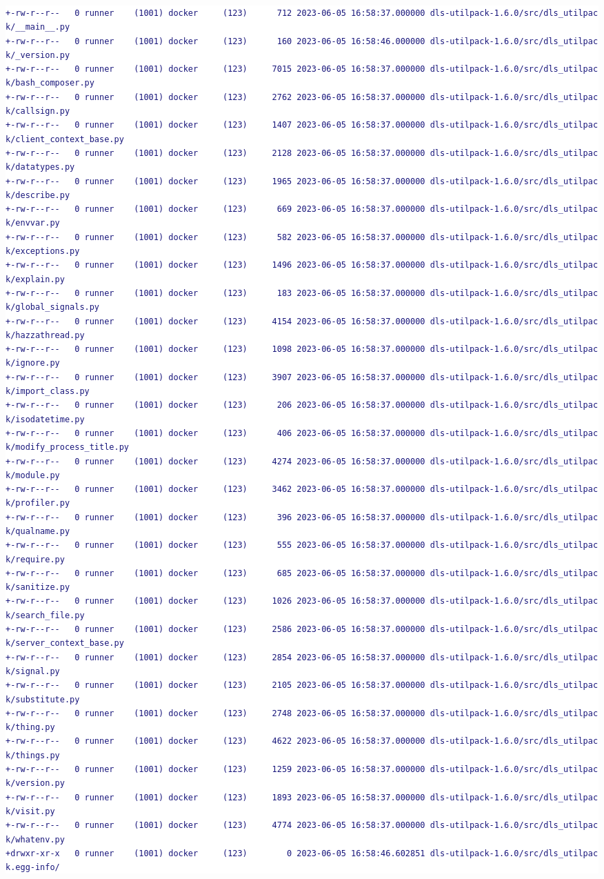 ```diff
+-rw-r--r--   0 runner    (1001) docker     (123)      712 2023-06-05 16:58:37.000000 dls-utilpack-1.6.0/src/dls_utilpack/__main__.py
+-rw-r--r--   0 runner    (1001) docker     (123)      160 2023-06-05 16:58:46.000000 dls-utilpack-1.6.0/src/dls_utilpack/_version.py
+-rw-r--r--   0 runner    (1001) docker     (123)     7015 2023-06-05 16:58:37.000000 dls-utilpack-1.6.0/src/dls_utilpack/bash_composer.py
+-rw-r--r--   0 runner    (1001) docker     (123)     2762 2023-06-05 16:58:37.000000 dls-utilpack-1.6.0/src/dls_utilpack/callsign.py
+-rw-r--r--   0 runner    (1001) docker     (123)     1407 2023-06-05 16:58:37.000000 dls-utilpack-1.6.0/src/dls_utilpack/client_context_base.py
+-rw-r--r--   0 runner    (1001) docker     (123)     2128 2023-06-05 16:58:37.000000 dls-utilpack-1.6.0/src/dls_utilpack/datatypes.py
+-rw-r--r--   0 runner    (1001) docker     (123)     1965 2023-06-05 16:58:37.000000 dls-utilpack-1.6.0/src/dls_utilpack/describe.py
+-rw-r--r--   0 runner    (1001) docker     (123)      669 2023-06-05 16:58:37.000000 dls-utilpack-1.6.0/src/dls_utilpack/envvar.py
+-rw-r--r--   0 runner    (1001) docker     (123)      582 2023-06-05 16:58:37.000000 dls-utilpack-1.6.0/src/dls_utilpack/exceptions.py
+-rw-r--r--   0 runner    (1001) docker     (123)     1496 2023-06-05 16:58:37.000000 dls-utilpack-1.6.0/src/dls_utilpack/explain.py
+-rw-r--r--   0 runner    (1001) docker     (123)      183 2023-06-05 16:58:37.000000 dls-utilpack-1.6.0/src/dls_utilpack/global_signals.py
+-rw-r--r--   0 runner    (1001) docker     (123)     4154 2023-06-05 16:58:37.000000 dls-utilpack-1.6.0/src/dls_utilpack/hazzathread.py
+-rw-r--r--   0 runner    (1001) docker     (123)     1098 2023-06-05 16:58:37.000000 dls-utilpack-1.6.0/src/dls_utilpack/ignore.py
+-rw-r--r--   0 runner    (1001) docker     (123)     3907 2023-06-05 16:58:37.000000 dls-utilpack-1.6.0/src/dls_utilpack/import_class.py
+-rw-r--r--   0 runner    (1001) docker     (123)      206 2023-06-05 16:58:37.000000 dls-utilpack-1.6.0/src/dls_utilpack/isodatetime.py
+-rw-r--r--   0 runner    (1001) docker     (123)      406 2023-06-05 16:58:37.000000 dls-utilpack-1.6.0/src/dls_utilpack/modify_process_title.py
+-rw-r--r--   0 runner    (1001) docker     (123)     4274 2023-06-05 16:58:37.000000 dls-utilpack-1.6.0/src/dls_utilpack/module.py
+-rw-r--r--   0 runner    (1001) docker     (123)     3462 2023-06-05 16:58:37.000000 dls-utilpack-1.6.0/src/dls_utilpack/profiler.py
+-rw-r--r--   0 runner    (1001) docker     (123)      396 2023-06-05 16:58:37.000000 dls-utilpack-1.6.0/src/dls_utilpack/qualname.py
+-rw-r--r--   0 runner    (1001) docker     (123)      555 2023-06-05 16:58:37.000000 dls-utilpack-1.6.0/src/dls_utilpack/require.py
+-rw-r--r--   0 runner    (1001) docker     (123)      685 2023-06-05 16:58:37.000000 dls-utilpack-1.6.0/src/dls_utilpack/sanitize.py
+-rw-r--r--   0 runner    (1001) docker     (123)     1026 2023-06-05 16:58:37.000000 dls-utilpack-1.6.0/src/dls_utilpack/search_file.py
+-rw-r--r--   0 runner    (1001) docker     (123)     2586 2023-06-05 16:58:37.000000 dls-utilpack-1.6.0/src/dls_utilpack/server_context_base.py
+-rw-r--r--   0 runner    (1001) docker     (123)     2854 2023-06-05 16:58:37.000000 dls-utilpack-1.6.0/src/dls_utilpack/signal.py
+-rw-r--r--   0 runner    (1001) docker     (123)     2105 2023-06-05 16:58:37.000000 dls-utilpack-1.6.0/src/dls_utilpack/substitute.py
+-rw-r--r--   0 runner    (1001) docker     (123)     2748 2023-06-05 16:58:37.000000 dls-utilpack-1.6.0/src/dls_utilpack/thing.py
+-rw-r--r--   0 runner    (1001) docker     (123)     4622 2023-06-05 16:58:37.000000 dls-utilpack-1.6.0/src/dls_utilpack/things.py
+-rw-r--r--   0 runner    (1001) docker     (123)     1259 2023-06-05 16:58:37.000000 dls-utilpack-1.6.0/src/dls_utilpack/version.py
+-rw-r--r--   0 runner    (1001) docker     (123)     1893 2023-06-05 16:58:37.000000 dls-utilpack-1.6.0/src/dls_utilpack/visit.py
+-rw-r--r--   0 runner    (1001) docker     (123)     4774 2023-06-05 16:58:37.000000 dls-utilpack-1.6.0/src/dls_utilpack/whatenv.py
+drwxr-xr-x   0 runner    (1001) docker     (123)        0 2023-06-05 16:58:46.602851 dls-utilpack-1.6.0/src/dls_utilpack.egg-info/
```